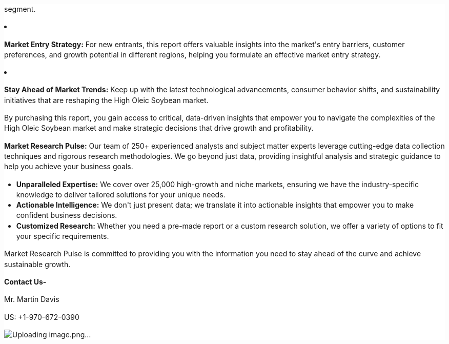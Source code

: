 segment.</p></li><li><p><strong>Market Entry Strategy:</strong> For new entrants, this report offers valuable insights into the market's entry barriers, customer preferences, and growth potential in different regions, helping you formulate an effective market entry strategy.</p></li><li><p><strong>Stay Ahead of Market Trends:</strong> Keep up with the latest technological advancements, consumer behavior shifts, and sustainability initiatives that are reshaping the High Oleic Soybean market.</p></li></ol><p>By purchasing this report, you gain access to critical, data-driven insights that empower you to navigate the complexities of the High Oleic Soybean market and make strategic decisions that drive growth and profitability.</p><p><strong>Market Research Pulse:</strong>&nbsp;Our team of 250+ experienced analysts and subject matter experts leverage cutting-edge data collection techniques and rigorous research methodologies. We go beyond just data, providing insightful analysis and strategic guidance to help you achieve your business goals.</p><ul><li><strong>Unparalleled Expertise:</strong>&nbsp;We cover over 25,000 high-growth and niche markets, ensuring we have the industry-specific knowledge to deliver tailored solutions for your unique needs.</li><li><strong>Actionable Intelligence:</strong>&nbsp;We don't just present data; we translate it into actionable insights that empower you to make confident business decisions.</li><li><strong>Customized Research:</strong>&nbsp;Whether you need a pre-made report or a custom research solution, we offer a variety of options to fit your specific requirements.</li></ul><p>Market Research Pulse is committed to providing you with the information you need to stay ahead of the curve and achieve sustainable growth.</p><p><strong>Contact Us-</strong></p><p>Mr. Martin Davis</p><p>US: +1-970-672-0390</p>
![Uploading image.png…]()

